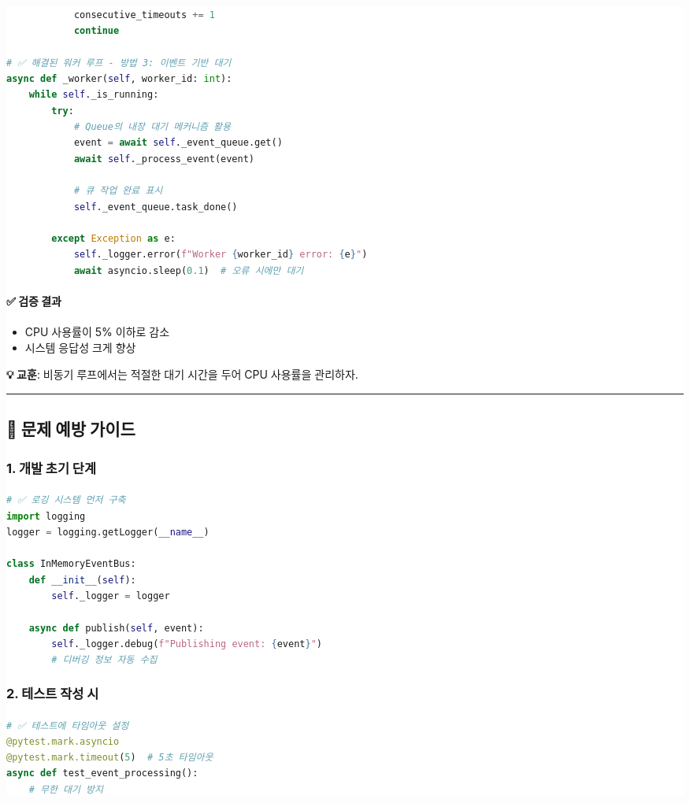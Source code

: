 ```python
            consecutive_timeouts += 1
            continue

# ✅ 해결된 워커 루프 - 방법 3: 이벤트 기반 대기
async def _worker(self, worker_id: int):
    while self._is_running:
        try:
            # Queue의 내장 대기 메커니즘 활용
            event = await self._event_queue.get()
            await self._process_event(event)

            # 큐 작업 완료 표시
            self._event_queue.task_done()

        except Exception as e:
            self._logger.error(f"Worker {worker_id} error: {e}")
            await asyncio.sleep(0.1)  # 오류 시에만 대기
```

#### ✅ 검증 결과
- CPU 사용률이 5% 이하로 감소
- 시스템 응답성 크게 향상

**💡 교훈**: 비동기 루프에서는 적절한 대기 시간을 두어 CPU 사용률을 관리하자.

---

## 🎯 문제 예방 가이드

### 1. 개발 초기 단계
```python
# ✅ 로깅 시스템 먼저 구축
import logging
logger = logging.getLogger(__name__)

class InMemoryEventBus:
    def __init__(self):
        self._logger = logger

    async def publish(self, event):
        self._logger.debug(f"Publishing event: {event}")
        # 디버깅 정보 자동 수집
```

### 2. 테스트 작성 시
```python
# ✅ 테스트에 타임아웃 설정
@pytest.mark.asyncio
@pytest.mark.timeout(5)  # 5초 타임아웃
async def test_event_processing():
    # 무한 대기 방지
```
